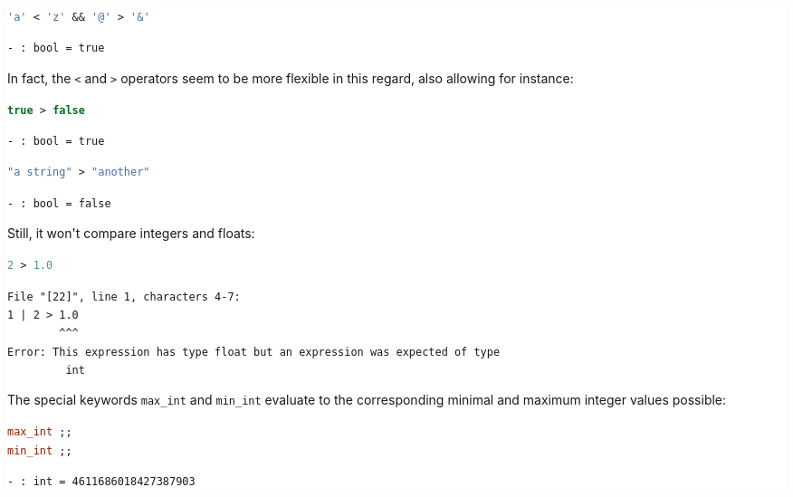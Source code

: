 
```OCaml
'a' < 'z' && '@' > '&'
```




    - : bool = true




In fact, the `<` and `>` operators seem to be more flexible in this regard, also allowing for instance:


```OCaml
true > false
```




    - : bool = true





```OCaml
"a string" > "another"
```




    - : bool = false




Still, it won't compare integers and floats:


```OCaml
2 > 1.0
```


    File "[22]", line 1, characters 4-7:
    1 | 2 > 1.0
            ^^^
    Error: This expression has type float but an expression was expected of type
             int



The special keywords `max_int` and `min_int` evaluate to the corresponding minimal and maximum integer values possible:


```OCaml
max_int ;;
min_int ;;
```




    - : int = 4611686018427387903
